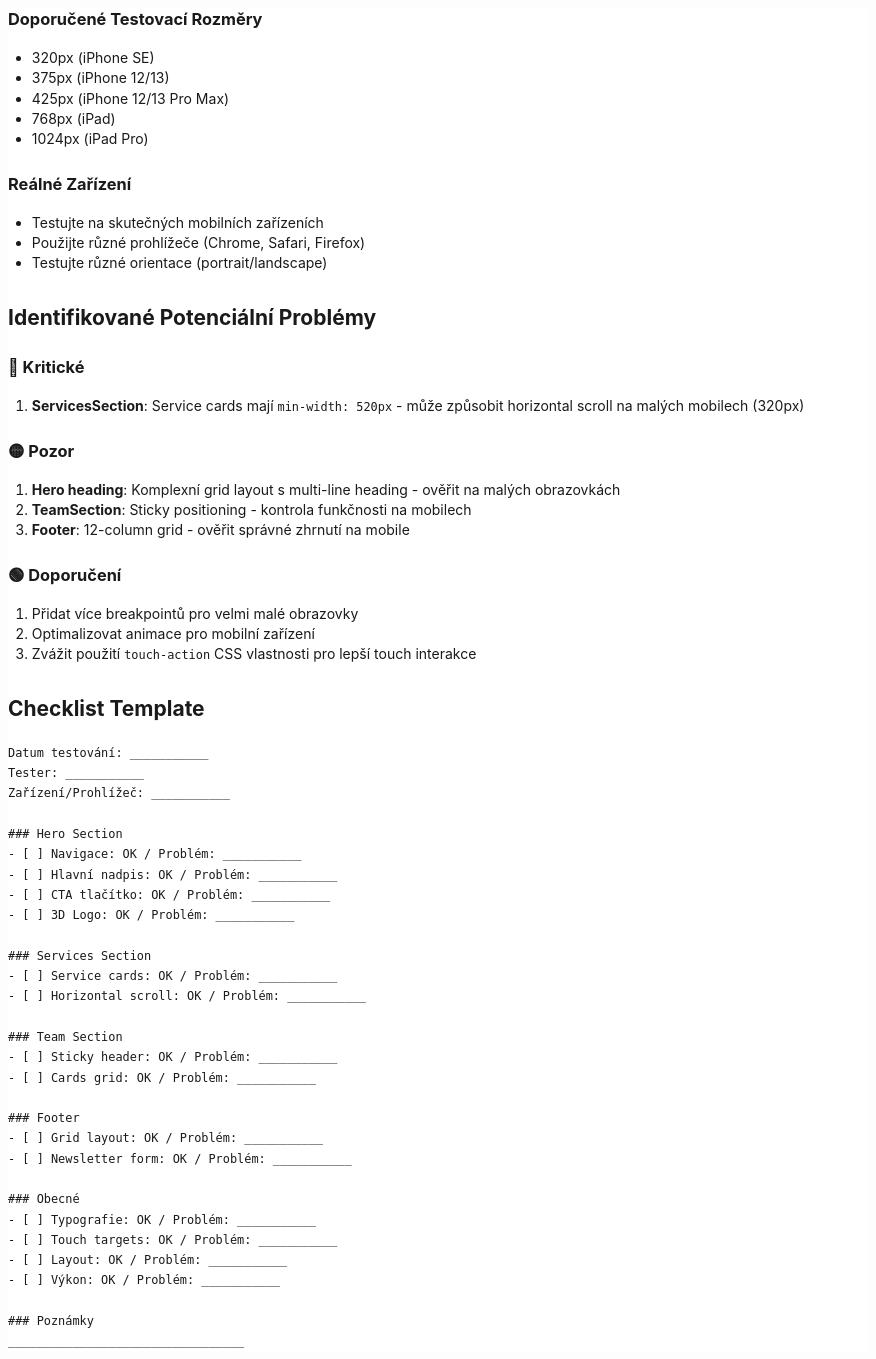### Doporučené Testovací Rozměry
- 320px (iPhone SE)
- 375px (iPhone 12/13)
- 425px (iPhone 12/13 Pro Max)
- 768px (iPad)
- 1024px (iPad Pro)

### Reálné Zařízení
- Testujte na skutečných mobilních zařízeních
- Použijte různé prohlížeče (Chrome, Safari, Firefox)
- Testujte různé orientace (portrait/landscape)

## Identifikované Potenciální Problémy

### 🔴 Kritické
1. **ServicesSection**: Service cards mají `min-width: 520px` - může způsobit horizontal scroll na malých mobilech (320px)

### 🟡 Pozor
1. **Hero heading**: Komplexní grid layout s multi-line heading - ověřit na malých obrazovkách
2. **TeamSection**: Sticky positioning - kontrola funkčnosti na mobilech
3. **Footer**: 12-column grid - ověřit správné zhrnutí na mobile

### 🟢 Doporučení
1. Přidat více breakpointů pro velmi malé obrazovky
2. Optimalizovat animace pro mobilní zařízení
3. Zvážit použití `touch-action` CSS vlastnosti pro lepší touch interakce

## Checklist Template

```
Datum testování: ___________
Tester: ___________
Zařízení/Prohlížeč: ___________

### Hero Section
- [ ] Navigace: OK / Problém: ___________
- [ ] Hlavní nadpis: OK / Problém: ___________
- [ ] CTA tlačítko: OK / Problém: ___________
- [ ] 3D Logo: OK / Problém: ___________

### Services Section
- [ ] Service cards: OK / Problém: ___________
- [ ] Horizontal scroll: OK / Problém: ___________

### Team Section
- [ ] Sticky header: OK / Problém: ___________
- [ ] Cards grid: OK / Problém: ___________

### Footer
- [ ] Grid layout: OK / Problém: ___________
- [ ] Newsletter form: OK / Problém: ___________

### Obecné
- [ ] Typografie: OK / Problém: ___________
- [ ] Touch targets: OK / Problém: ___________
- [ ] Layout: OK / Problém: ___________
- [ ] Výkon: OK / Problém: ___________

### Poznámky
_________________________________
```
